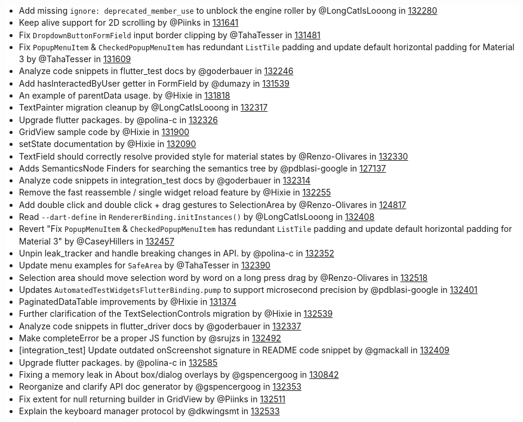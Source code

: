 * Add missing `ignore: deprecated_member_use` to unblock the engine roller by @LongCatIsLooong in [132280](https://github.com/flutter/flutter/pull/132280)
* Keep alive support for 2D scrolling by @Piinks in [131641](https://github.com/flutter/flutter/pull/131641)
* Fix `DropdownButtonFormField` input border clipping by @TahaTesser in [131481](https://github.com/flutter/flutter/pull/131481)
* Fix `PopupMenuItem` & `CheckedPopupMenuItem` has redundant `ListTile` padding and update default horizontal padding for Material 3 by @TahaTesser in [131609](https://github.com/flutter/flutter/pull/131609)
* Analyze code snippets in flutter_test docs by @goderbauer in [132246](https://github.com/flutter/flutter/pull/132246)
* Add hasInteractedByUser getter in FormField by @dumazy in [131539](https://github.com/flutter/flutter/pull/131539)
* An example of parentData usage. by @Hixie in [131818](https://github.com/flutter/flutter/pull/131818)
* TextPainter migration cleanup by @LongCatIsLooong in [132317](https://github.com/flutter/flutter/pull/132317)
* Upgrade flutter packages. by @polina-c in [132326](https://github.com/flutter/flutter/pull/132326)
* GridView sample code by @Hixie in [131900](https://github.com/flutter/flutter/pull/131900)
* setState documentation by @Hixie in [132090](https://github.com/flutter/flutter/pull/132090)
* TextField should correctly resolve provided style for material states by @Renzo-Olivares in [132330](https://github.com/flutter/flutter/pull/132330)
* Adds SemanticsNode Finders for searching the semantics tree by @pdblasi-google in [127137](https://github.com/flutter/flutter/pull/127137)
* Analyze code snippets in integration_test docs by @goderbauer in [132314](https://github.com/flutter/flutter/pull/132314)
* Remove the fast reassemble / single widget reload feature by @Hixie in [132255](https://github.com/flutter/flutter/pull/132255)
* Add double click and double click + drag gestures to SelectionArea by @Renzo-Olivares in [124817](https://github.com/flutter/flutter/pull/124817)
* Read `--dart-define` in `RendererBinding.initInstances()` by @LongCatIsLooong in [132408](https://github.com/flutter/flutter/pull/132408)
* Revert "Fix `PopupMenuItem` & `CheckedPopupMenuItem` has redundant `ListTile` padding and update default horizontal padding for Material 3" by @CaseyHillers in [132457](https://github.com/flutter/flutter/pull/132457)
* Unpin leak_tracker and handle breaking changes in API. by @polina-c in [132352](https://github.com/flutter/flutter/pull/132352)
* Update menu examples for `SafeArea` by @TahaTesser in [132390](https://github.com/flutter/flutter/pull/132390)
* Selection area should move selection word by word on a long press drag by @Renzo-Olivares in [132518](https://github.com/flutter/flutter/pull/132518)
* Updates `AutomatedTestWidgetsFlutterBinding.pump` to support microsecond precision by @pdblasi-google in [132401](https://github.com/flutter/flutter/pull/132401)
* PaginatedDataTable improvements by @Hixie in [131374](https://github.com/flutter/flutter/pull/131374)
* Further clarification of the TextSelectionControls migration by @Hixie in [132539](https://github.com/flutter/flutter/pull/132539)
* Analyze code snippets in flutter_driver docs by @goderbauer in [132337](https://github.com/flutter/flutter/pull/132337)
* Make completeError be a proper JS function by @srujzs in [132492](https://github.com/flutter/flutter/pull/132492)
* [integration_test] Update outdated onScreenshot signature in README code snippet by @gmackall in [132409](https://github.com/flutter/flutter/pull/132409)
* Upgrade flutter packages. by @polina-c in [132585](https://github.com/flutter/flutter/pull/132585)
* Fixing a memory leak in About box/dialog overlays by @gspencergoog in [130842](https://github.com/flutter/flutter/pull/130842)
* Reorganize and clarify API doc generator by @gspencergoog in [132353](https://github.com/flutter/flutter/pull/132353)
* Fix extent for null returning builder in GridView by @Piinks in [132511](https://github.com/flutter/flutter/pull/132511)
* Explain the keyboard manager protocol by @dkwingsmt in [132533](https://github.com/flutter/flutter/pull/132533)

[Hotfixes to the Stable Channel]: {{site.github}}/flutter/flutter/wiki/Hotfixes-to-the-Stable-Channel